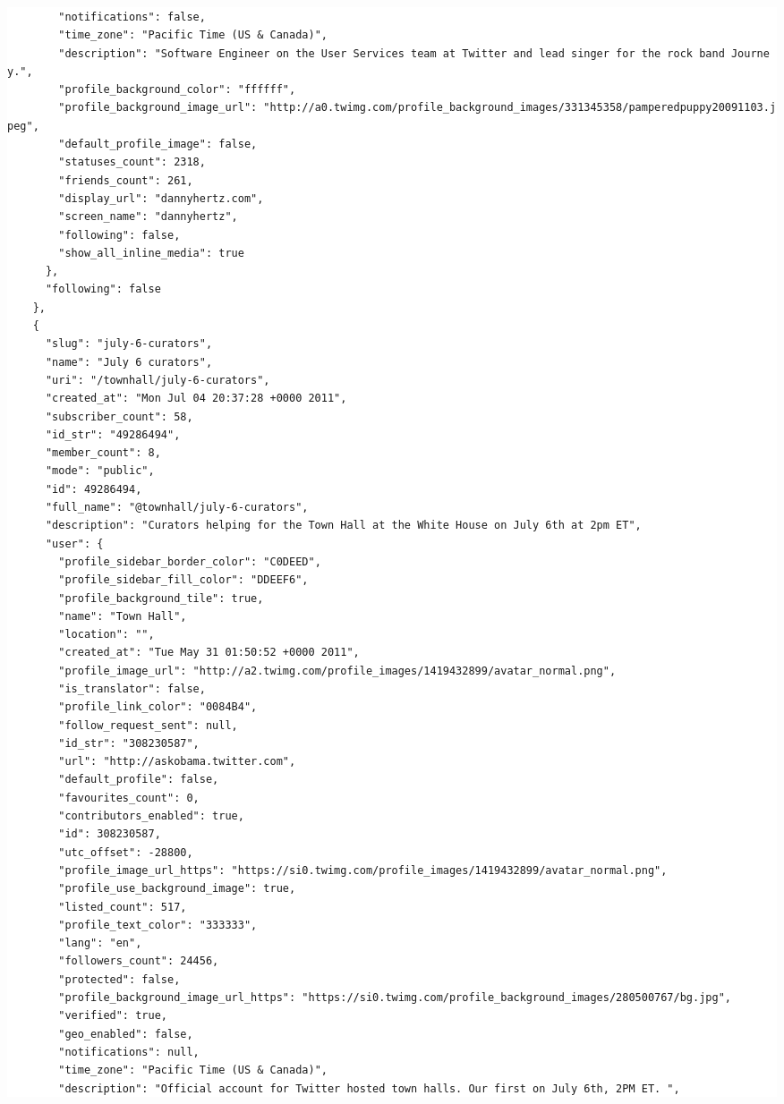 ```
        "notifications": false,
        "time_zone": "Pacific Time (US & Canada)",
        "description": "Software Engineer on the User Services team at Twitter and lead singer for the rock band Journey.",
        "profile_background_color": "ffffff",
        "profile_background_image_url": "http://a0.twimg.com/profile_background_images/331345358/pamperedpuppy20091103.jpeg",
        "default_profile_image": false,
        "statuses_count": 2318,
        "friends_count": 261,
        "display_url": "dannyhertz.com",
        "screen_name": "dannyhertz",
        "following": false,
        "show_all_inline_media": true
      },
      "following": false
    },
    {
      "slug": "july-6-curators",
      "name": "July 6 curators",
      "uri": "/townhall/july-6-curators",
      "created_at": "Mon Jul 04 20:37:28 +0000 2011",
      "subscriber_count": 58,
      "id_str": "49286494",
      "member_count": 8,
      "mode": "public",
      "id": 49286494,
      "full_name": "@townhall/july-6-curators",
      "description": "Curators helping for the Town Hall at the White House on July 6th at 2pm ET",
      "user": {
        "profile_sidebar_border_color": "C0DEED",
        "profile_sidebar_fill_color": "DDEEF6",
        "profile_background_tile": true,
        "name": "Town Hall",
        "location": "",
        "created_at": "Tue May 31 01:50:52 +0000 2011",
        "profile_image_url": "http://a2.twimg.com/profile_images/1419432899/avatar_normal.png",
        "is_translator": false,
        "profile_link_color": "0084B4",
        "follow_request_sent": null,
        "id_str": "308230587",
        "url": "http://askobama.twitter.com",
        "default_profile": false,
        "favourites_count": 0,
        "contributors_enabled": true,
        "id": 308230587,
        "utc_offset": -28800,
        "profile_image_url_https": "https://si0.twimg.com/profile_images/1419432899/avatar_normal.png",
        "profile_use_background_image": true,
        "listed_count": 517,
        "profile_text_color": "333333",
        "lang": "en",
        "followers_count": 24456,
        "protected": false,
        "profile_background_image_url_https": "https://si0.twimg.com/profile_background_images/280500767/bg.jpg",
        "verified": true,
        "geo_enabled": false,
        "notifications": null,
        "time_zone": "Pacific Time (US & Canada)",
        "description": "Official account for Twitter hosted town halls. Our first on July 6th, 2PM ET. ",
```